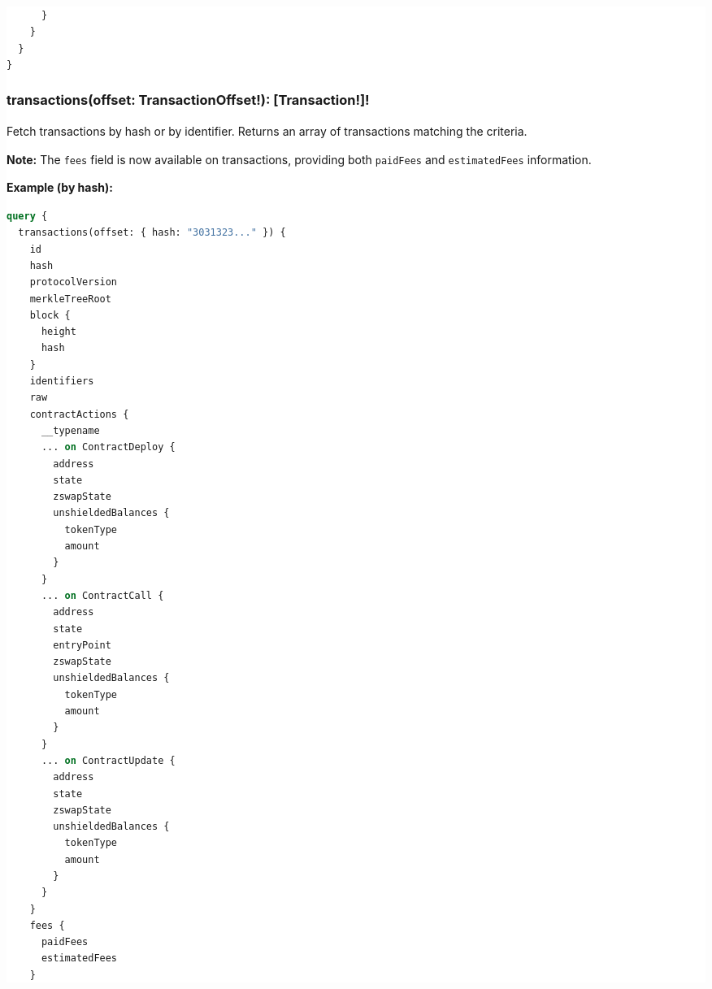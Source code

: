 ```graphql
      }
    }
  }
}
```

### transactions(offset: TransactionOffset!): [Transaction!]!

Fetch transactions by hash or by identifier. Returns an array of transactions matching the criteria.

**Note:** The `fees` field is now available on transactions, providing both `paidFees` and `estimatedFees` information.

**Example (by hash):**

```graphql
query {
  transactions(offset: { hash: "3031323..." }) {
    id
    hash
    protocolVersion
    merkleTreeRoot
    block {
      height
      hash
    }
    identifiers
    raw
    contractActions {
      __typename
      ... on ContractDeploy {
        address
        state
        zswapState
        unshieldedBalances {
          tokenType
          amount
        }
      }
      ... on ContractCall {
        address
        state
        entryPoint
        zswapState
        unshieldedBalances {
          tokenType
          amount
        }
      }
      ... on ContractUpdate {
        address
        state
        zswapState
        unshieldedBalances {
          tokenType
          amount
        }
      }
    }
    fees {
      paidFees
      estimatedFees
    }
```